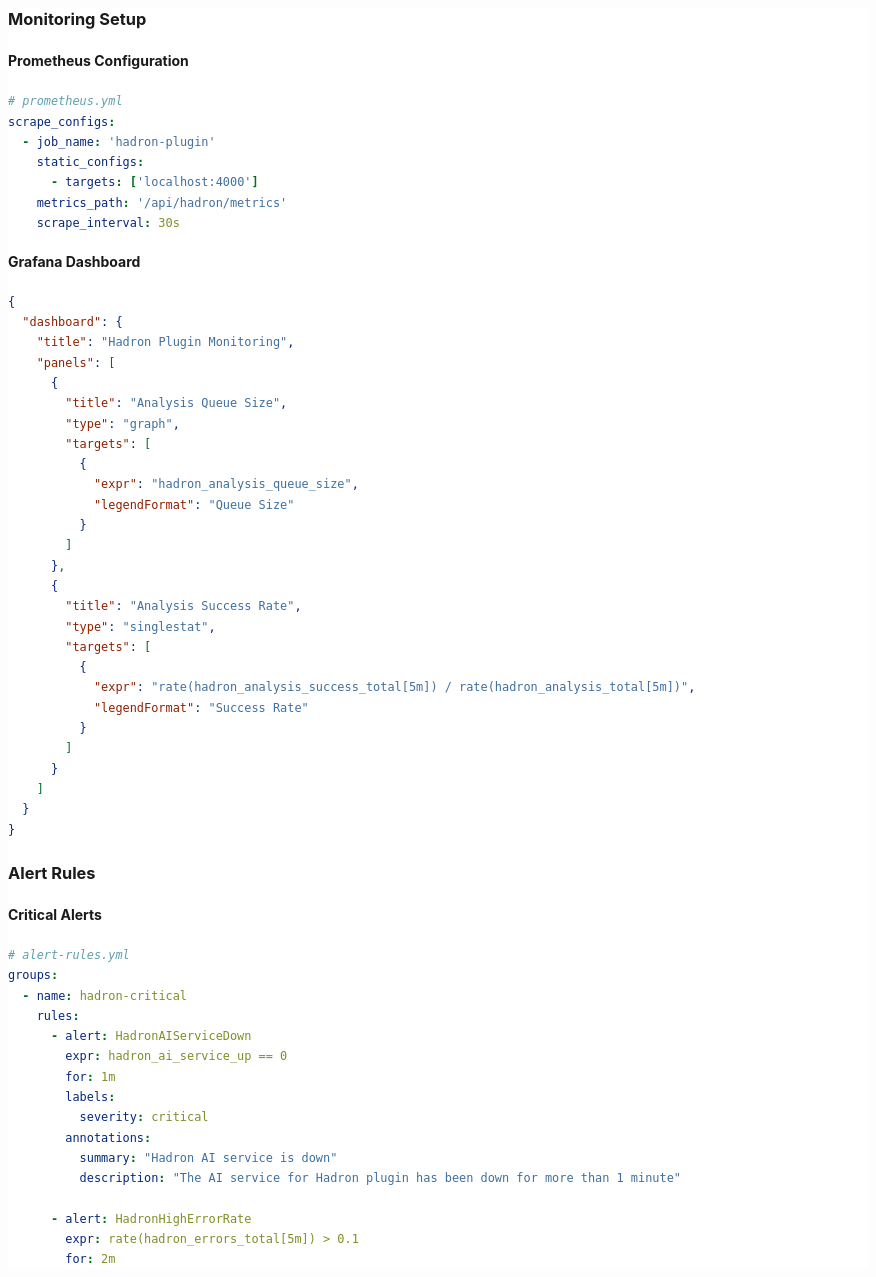 ### Monitoring Setup

#### Prometheus Configuration
```yaml
# prometheus.yml
scrape_configs:
  - job_name: 'hadron-plugin'
    static_configs:
      - targets: ['localhost:4000']
    metrics_path: '/api/hadron/metrics'
    scrape_interval: 30s
```

#### Grafana Dashboard
```json
{
  "dashboard": {
    "title": "Hadron Plugin Monitoring",
    "panels": [
      {
        "title": "Analysis Queue Size",
        "type": "graph",
        "targets": [
          {
            "expr": "hadron_analysis_queue_size",
            "legendFormat": "Queue Size"
          }
        ]
      },
      {
        "title": "Analysis Success Rate",
        "type": "singlestat",
        "targets": [
          {
            "expr": "rate(hadron_analysis_success_total[5m]) / rate(hadron_analysis_total[5m])",
            "legendFormat": "Success Rate"
          }
        ]
      }
    ]
  }
}
```

### Alert Rules

#### Critical Alerts
```yaml
# alert-rules.yml
groups:
  - name: hadron-critical
    rules:
      - alert: HadronAIServiceDown
        expr: hadron_ai_service_up == 0
        for: 1m
        labels:
          severity: critical
        annotations:
          summary: "Hadron AI service is down"
          description: "The AI service for Hadron plugin has been down for more than 1 minute"

      - alert: HadronHighErrorRate
        expr: rate(hadron_errors_total[5m]) > 0.1
        for: 2m
```